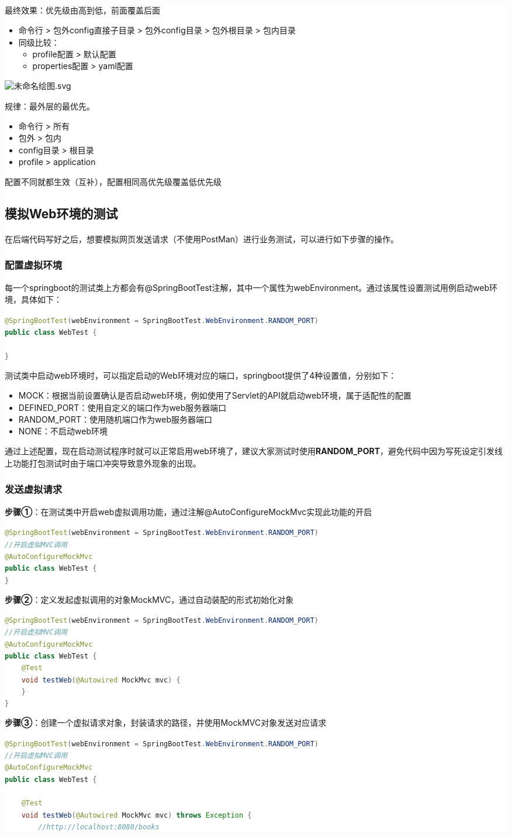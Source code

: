 最终效果：优先级由高到低，前面覆盖后面

- 命令行 > 包外config直接子目录 > 包外config目录 > 包外根目录 > 包内目录
- 同级比较： 
   - profile配置 > 默认配置
   - properties配置 > yaml配置

![未命名绘图.svg](https://cdn.nlark.com/yuque/0/2023/svg/1613913/1682073869709-2cba18c8-55bd-4bf1-a9df-ac784e30d89a.svg#clientId=ua56aff10-fdb3-4&from=paste&height=535&id=u251139ab&originHeight=669&originWidth=694&originalType=binary&ratio=1.25&rotation=0&showTitle=false&size=91719&status=done&style=none&taskId=uc8d5b2d7-9e97-48ee-9d6e-18be7deac2e&title=&width=555.2)

规律：最外层的最优先。

- 命令行 > 所有
- 包外 > 包内
- config目录 > 根目录
- profile > application 

配置不同就都生效（互补），配置相同高优先级覆盖低优先级
## 模拟Web环境的测试
在后端代码写好之后，想要模拟网页发送请求（不使用PostMan）进行业务测试，可以进行如下步骤的操作。
### 配置虚拟环境
每一个springboot的测试类上方都会有@SpringBootTest注解，其中一个属性为webEnvironment。通过该属性设置测试用例启动web环境，具体如下：
```java
@SpringBootTest(webEnvironment = SpringBootTest.WebEnvironment.RANDOM_PORT)
public class WebTest {	
    
}
```
测试类中启动web环境时，可以指定启动的Web环境对应的端口，springboot提供了4种设置值，分别如下：

- MOCK：根据当前设置确认是否启动web环境，例如使用了Servlet的API就启动web环境，属于适配性的配置
- DEFINED_PORT：使用自定义的端口作为web服务器端口
- RANDOM_PORT：使用随机端口作为web服务器端口
- NONE：不启动web环境

通过上述配置，现在启动测试程序时就可以正常启用web环境了，建议大家测试时使用**RANDOM_PORT**，避免代码中因为写死设定引发线上功能打包测试时由于端口冲突导致意外现象的出现。
### 发送虚拟请求
**步骤①**：在测试类中开启web虚拟调用功能，通过注解@AutoConfigureMockMvc实现此功能的开启
```java
@SpringBootTest(webEnvironment = SpringBootTest.WebEnvironment.RANDOM_PORT)
//开启虚拟MVC调用
@AutoConfigureMockMvc
public class WebTest {
}
```
**步骤②**：定义发起虚拟调用的对象MockMVC，通过自动装配的形式初始化对象
```java
@SpringBootTest(webEnvironment = SpringBootTest.WebEnvironment.RANDOM_PORT)
//开启虚拟MVC调用
@AutoConfigureMockMvc
public class WebTest {
    @Test
    void testWeb(@Autowired MockMvc mvc) {
    }
}
```
**步骤③**：创建一个虚拟请求对象，封装请求的路径，并使用MockMVC对象发送对应请求
```java
@SpringBootTest(webEnvironment = SpringBootTest.WebEnvironment.RANDOM_PORT)
//开启虚拟MVC调用
@AutoConfigureMockMvc
public class WebTest {

    @Test
    void testWeb(@Autowired MockMvc mvc) throws Exception {
        //http://localhost:8080/books
```